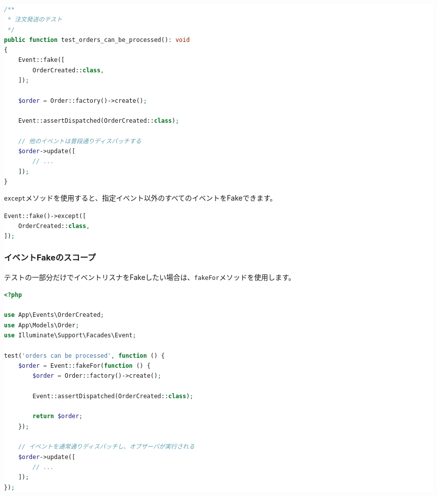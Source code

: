 ```php tab=PHPUnit
/**
 * 注文発送のテスト
 */
public function test_orders_can_be_processed(): void
{
    Event::fake([
        OrderCreated::class,
    ]);

    $order = Order::factory()->create();

    Event::assertDispatched(OrderCreated::class);

    // 他のイベントは普段通りディスパッチする
    $order->update([
        // ...
    ]);
}
```

`except`メソッドを使用すると、指定イベント以外のすべてのイベントをFakeできます。

```php
Event::fake()->except([
    OrderCreated::class,
]);
```

<a name="scoped-event-fakes"></a>
### イベントFakeのスコープ

テストの一部分だけでイベントリスナをFakeしたい場合は、`fakeFor`メソッドを使用します。

```php tab=Pest
<?php

use App\Events\OrderCreated;
use App\Models\Order;
use Illuminate\Support\Facades\Event;

test('orders can be processed', function () {
    $order = Event::fakeFor(function () {
        $order = Order::factory()->create();

        Event::assertDispatched(OrderCreated::class);

        return $order;
    });

    // イベントを通常通りディスパッチし、オブザーバが実行される
    $order->update([
        // ...
    ]);
});
```
